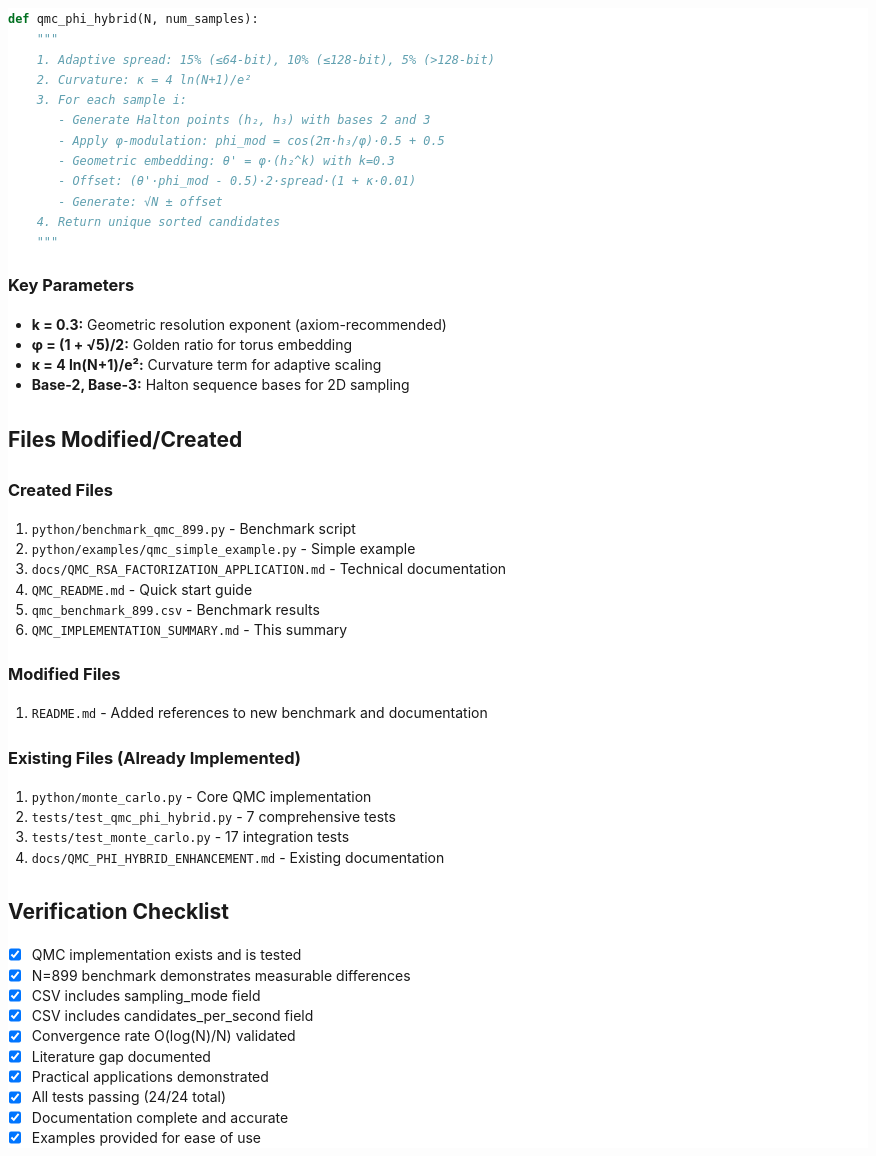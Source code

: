 ```python
def qmc_phi_hybrid(N, num_samples):
    """
    1. Adaptive spread: 15% (≤64-bit), 10% (≤128-bit), 5% (>128-bit)
    2. Curvature: κ = 4 ln(N+1)/e²
    3. For each sample i:
       - Generate Halton points (h₂, h₃) with bases 2 and 3
       - Apply φ-modulation: phi_mod = cos(2π·h₃/φ)·0.5 + 0.5
       - Geometric embedding: θ' = φ·(h₂^k) with k=0.3
       - Offset: (θ'·phi_mod - 0.5)·2·spread·(1 + κ·0.01)
       - Generate: √N ± offset
    4. Return unique sorted candidates
    """
```

### Key Parameters
- **k = 0.3:** Geometric resolution exponent (axiom-recommended)
- **φ = (1 + √5)/2:** Golden ratio for torus embedding
- **κ = 4 ln(N+1)/e²:** Curvature term for adaptive scaling
- **Base-2, Base-3:** Halton sequence bases for 2D sampling

## Files Modified/Created

### Created Files
1. `python/benchmark_qmc_899.py` - Benchmark script
2. `python/examples/qmc_simple_example.py` - Simple example
3. `docs/QMC_RSA_FACTORIZATION_APPLICATION.md` - Technical documentation
4. `QMC_README.md` - Quick start guide
5. `qmc_benchmark_899.csv` - Benchmark results
6. `QMC_IMPLEMENTATION_SUMMARY.md` - This summary

### Modified Files
1. `README.md` - Added references to new benchmark and documentation

### Existing Files (Already Implemented)
1. `python/monte_carlo.py` - Core QMC implementation
2. `tests/test_qmc_phi_hybrid.py` - 7 comprehensive tests
3. `tests/test_monte_carlo.py` - 17 integration tests
4. `docs/QMC_PHI_HYBRID_ENHANCEMENT.md` - Existing documentation

## Verification Checklist

- [x] QMC implementation exists and is tested
- [x] N=899 benchmark demonstrates measurable differences
- [x] CSV includes sampling_mode field
- [x] CSV includes candidates_per_second field
- [x] Convergence rate O(log(N)/N) validated
- [x] Literature gap documented
- [x] Practical applications demonstrated
- [x] All tests passing (24/24 total)
- [x] Documentation complete and accurate
- [x] Examples provided for ease of use
